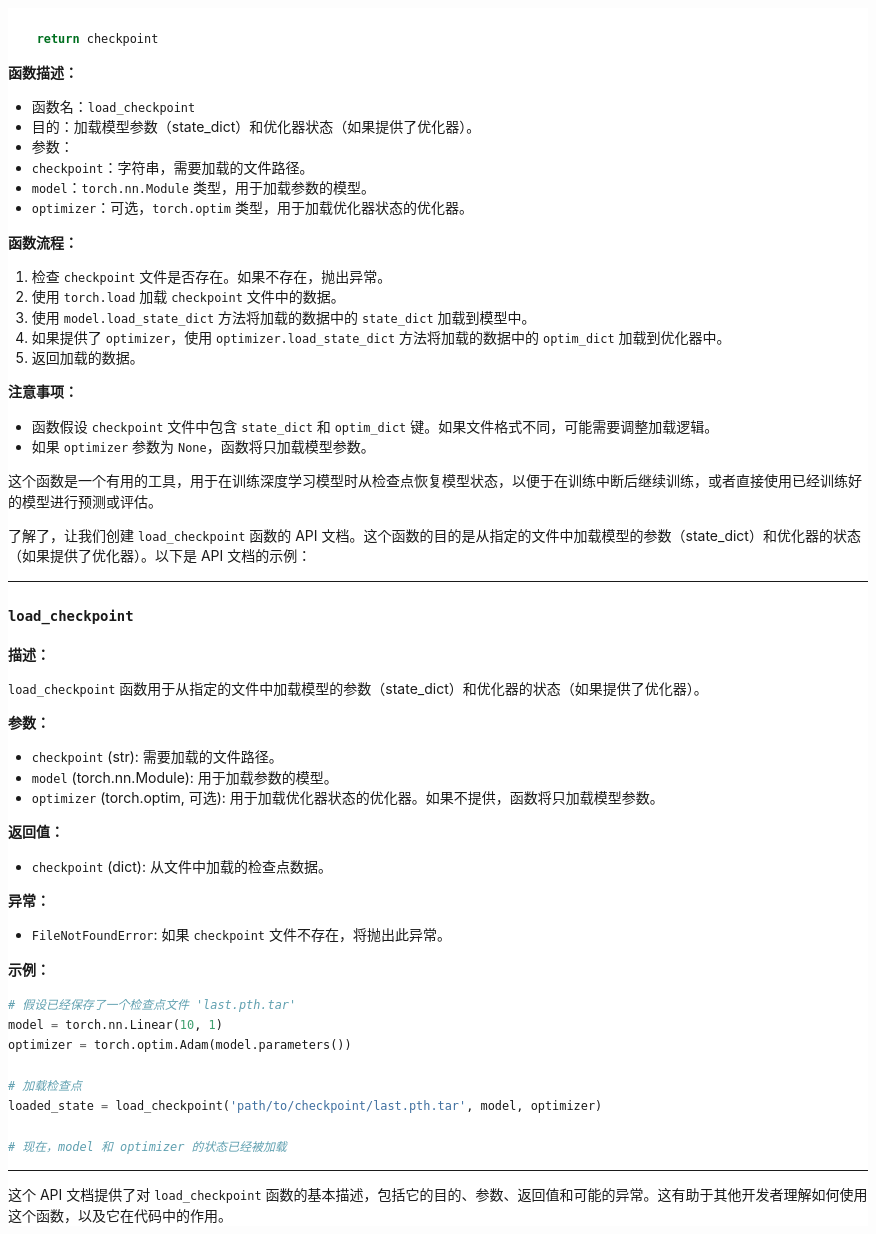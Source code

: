 ```python

    return checkpoint
```

**函数描述：**

- 函数名：`load_checkpoint`
- 目的：加载模型参数（state_dict）和优化器状态（如果提供了优化器）。
- 参数：
- `checkpoint`：字符串，需要加载的文件路径。
- `model`：`torch.nn.Module` 类型，用于加载参数的模型。
- `optimizer`：可选，`torch.optim` 类型，用于加载优化器状态的优化器。

**函数流程：**

1. 检查 `checkpoint` 文件是否存在。如果不存在，抛出异常。
2. 使用 `torch.load` 加载 `checkpoint` 文件中的数据。
3. 使用 `model.load_state_dict` 方法将加载的数据中的 `state_dict` 加载到模型中。
4. 如果提供了 `optimizer`，使用 `optimizer.load_state_dict` 方法将加载的数据中的 `optim_dict` 加载到优化器中。
5. 返回加载的数据。

**注意事项：**

- 函数假设 `checkpoint` 文件中包含 `state_dict` 和 `optim_dict` 键。如果文件格式不同，可能需要调整加载逻辑。
- 如果 `optimizer` 参数为 `None`，函数将只加载模型参数。

这个函数是一个有用的工具，用于在训练深度学习模型时从检查点恢复模型状态，以便于在训练中断后继续训练，或者直接使用已经训练好的模型进行预测或评估。

了解了，让我们创建 `load_checkpoint` 函数的 API 文档。这个函数的目的是从指定的文件中加载模型的参数（state_dict）和优化器的状态（如果提供了优化器）。以下是 API 文档的示例：

---

### `load_checkpoint`

**描述：**

`load_checkpoint` 函数用于从指定的文件中加载模型的参数（state_dict）和优化器的状态（如果提供了优化器）。

**参数：**

- `checkpoint` (str): 需要加载的文件路径。
- `model` (torch.nn.Module): 用于加载参数的模型。
- `optimizer` (torch.optim, 可选): 用于加载优化器状态的优化器。如果不提供，函数将只加载模型参数。

**返回值：**

- `checkpoint` (dict): 从文件中加载的检查点数据。

**异常：**

- `FileNotFoundError`: 如果 `checkpoint` 文件不存在，将抛出此异常。

**示例：**

```python
# 假设已经保存了一个检查点文件 'last.pth.tar'
model = torch.nn.Linear(10, 1)
optimizer = torch.optim.Adam(model.parameters())

# 加载检查点
loaded_state = load_checkpoint('path/to/checkpoint/last.pth.tar', model, optimizer)

# 现在，model 和 optimizer 的状态已经被加载
```

---

这个 API 文档提供了对 `load_checkpoint` 函数的基本描述，包括它的目的、参数、返回值和可能的异常。这有助于其他开发者理解如何使用这个函数，以及它在代码中的作用。